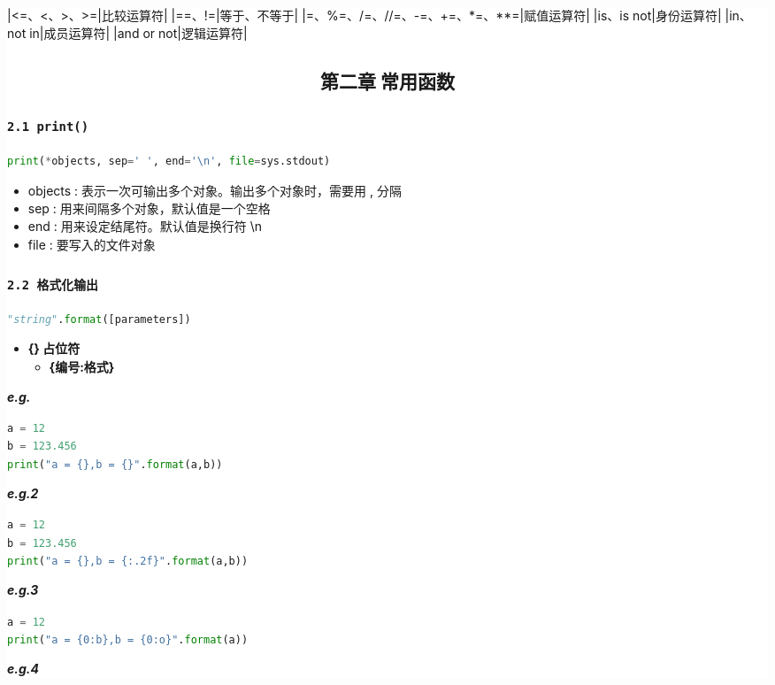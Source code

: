 |<=、<、>、>=|比较运算符|
|==、!=|等于、不等于|
|=、%=、/=、//=、-=、+=、*=、**=|赋值运算符|
|is、is not|身份运算符|
|in、not in|成员运算符|
|and or not|逻辑运算符|


## <center>第二章 常用函数</center>

### `2.1 print()`
```python
print(*objects, sep=' ', end='\n', file=sys.stdout)
```
- objects : 表示一次可输出多个对象。输出多个对象时，需要用 , 分隔
- sep : 用来间隔多个对象，默认值是一个空格
- end : 用来设定结尾符。默认值是换行符 \n
- file : 要写入的文件对象

### `2.2 格式化输出`

```python
"string".format([parameters])
```

- **{} 占位符**
  - **{编号:格式}**

***e.g.***

```python
a = 12
b = 123.456
print("a = {},b = {}".format(a,b))
```

***e.g.2***

```python
a = 12
b = 123.456
print("a = {},b = {:.2f}".format(a,b))
```

***e.g.3***

```python
a = 12
print("a = {0:b},b = {0:o}".format(a))
```

***e.g.4***
